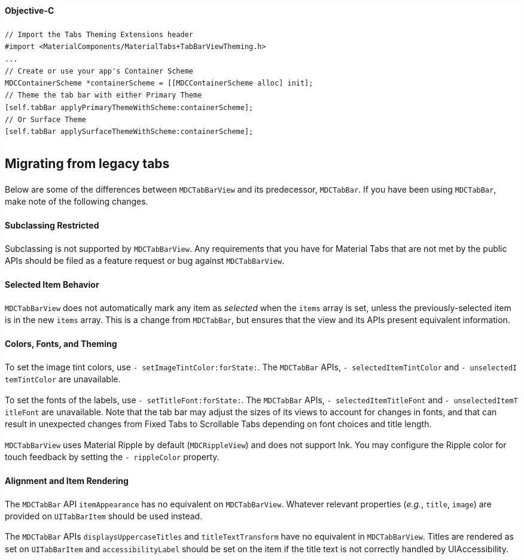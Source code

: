 #### Objective-C

```objc
// Import the Tabs Theming Extensions header
#import <MaterialComponents/MaterialTabs+TabBarViewTheming.h>
...
// Create or use your app's Container Scheme
MDCContainerScheme *containerScheme = [[MDCContainerScheme alloc] init];
// Theme the tab bar with either Primary Theme
[self.tabBar applyPrimaryThemeWithScheme:containerScheme];
// Or Surface Theme
[self.tabBar applySurfaceThemeWithScheme:containerScheme];
```

## Migrating from legacy tabs

Below are some of the differences between `MDCTabBarView` and its predecessor, `MDCTabBar`. If you have been using `MDCTabBar`, make note of the following changes.

#### Subclassing Restricted

Subclassing is not supported by `MDCTabBarView`. Any requirements that you have
for Material Tabs that are not met by the public APIs should be filed as a
feature request or bug against `MDCTabBarView`.

#### Selected Item Behavior

`MDCTabBarView` does not automatically mark any item as *selected* when the
`items` array is set, unless the previously-selected item is in the new
`items` array.  This is a change from `MDCTabBar`, but ensures that the view
and its APIs present equivalent information.

#### Colors, Fonts, and Theming

To set the image tint colors, use `- setImageTintColor:forState:`. The
`MDCTabBar` APIs, `- selectedItemTintColor` and `- unselectedItemTintColor` are
unavailable. 

To set the fonts of the labels, use `- setTitleFont:forState:`.
The `MDCTabBar` APIs, `- selectedItemTitleFont` and `- unselectedItemTitleFont`
are unavailable. Note that the tab bar may adjust the sizes of its views to
account for changes in fonts, and that can result in unexpected changes from
Fixed Tabs to Scrollable Tabs depending on font choices and title length.

`MDCTabBarView` uses Material Ripple by default (`MDCRippleView`) and does not
support Ink. You may configure the Ripple color for touch feedback by setting
the `- rippleColor` property.

#### Alignment and Item Rendering

The `MDCTabBar` API `itemAppearance` has no equivalent on `MDCTabBarView`.
Whatever relevant properties (*e.g.*, `title`, `image`) are provided on `UITabBarItem`
should be used instead.

The `MDCTabBar` APIs `displaysUppercaseTitles` and `titleTextTransform` have no
equivalent in `MDCTabBarView`. Titles are rendered as set on `UITabBarItem` and
`accessibilityLabel` should be set on the item if the title text is not
correctly handled by UIAccessibility.
